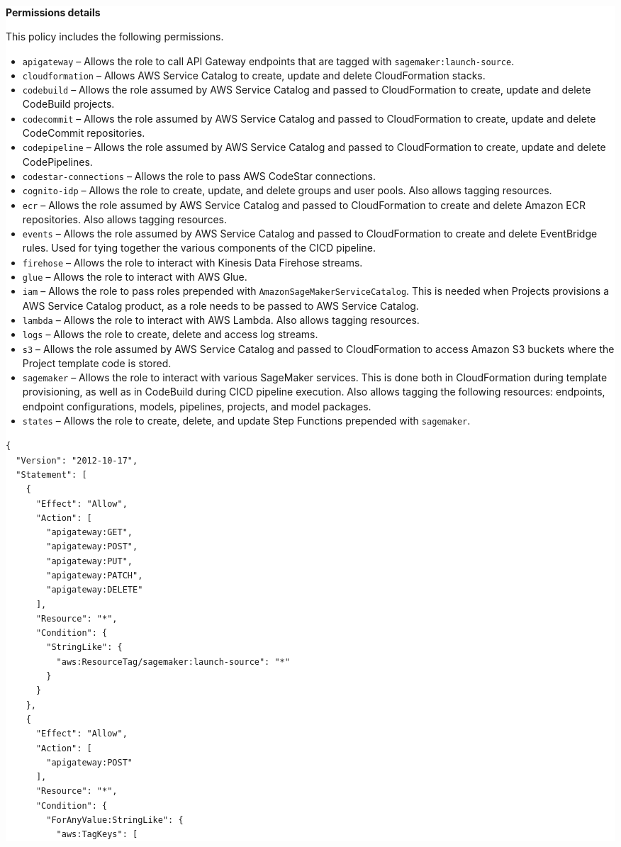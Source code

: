 **Permissions details**

This policy includes the following permissions\.
+ `apigateway` – Allows the role to call API Gateway endpoints that are tagged with `sagemaker:launch-source`\.
+ `cloudformation` – Allows AWS Service Catalog to create, update and delete CloudFormation stacks\.
+ `codebuild` – Allows the role assumed by AWS Service Catalog and passed to CloudFormation to create, update and delete CodeBuild projects\.
+ `codecommit` – Allows the role assumed by AWS Service Catalog and passed to CloudFormation to create, update and delete CodeCommit repositories\.
+ `codepipeline` – Allows the role assumed by AWS Service Catalog and passed to CloudFormation to create, update and delete CodePipelines\.
+ `codestar-connections` – Allows the role to pass AWS CodeStar connections\.
+ `cognito-idp` – Allows the role to create, update, and delete groups and user pools\. Also allows tagging resources\.
+ `ecr` – Allows the role assumed by AWS Service Catalog and passed to CloudFormation to create and delete Amazon ECR repositories\. Also allows tagging resources\.
+ `events` – Allows the role assumed by AWS Service Catalog and passed to CloudFormation to create and delete EventBridge rules\. Used for tying together the various components of the CICD pipeline\.
+ `firehose` – Allows the role to interact with Kinesis Data Firehose streams\.
+ `glue` – Allows the role to interact with AWS Glue\.
+ `iam` – Allows the role to pass roles prepended with `AmazonSageMakerServiceCatalog`\. This is needed when Projects provisions a AWS Service Catalog product, as a role needs to be passed to AWS Service Catalog\.
+ `lambda` – Allows the role to interact with AWS Lambda\. Also allows tagging resources\.
+ `logs` – Allows the role to create, delete and access log streams\.
+ `s3` – Allows the role assumed by AWS Service Catalog and passed to CloudFormation to access Amazon S3 buckets where the Project template code is stored\.
+ `sagemaker` – Allows the role to interact with various SageMaker services\. This is done both in CloudFormation during template provisioning, as well as in CodeBuild during CICD pipeline execution\. Also allows tagging the following resources: endpoints, endpoint configurations, models, pipelines, projects, and model packages\.
+ `states` – Allows the role to create, delete, and update Step Functions prepended with `sagemaker`\.

```
{
  "Version": "2012-10-17",
  "Statement": [
    {
      "Effect": "Allow",
      "Action": [
        "apigateway:GET",
        "apigateway:POST",
        "apigateway:PUT",
        "apigateway:PATCH",
        "apigateway:DELETE"
      ],
      "Resource": "*",
      "Condition": {
        "StringLike": {
          "aws:ResourceTag/sagemaker:launch-source": "*"
        }
      }
    },
    {
      "Effect": "Allow",
      "Action": [
        "apigateway:POST"
      ],
      "Resource": "*",
      "Condition": {
        "ForAnyValue:StringLike": {
          "aws:TagKeys": [
```